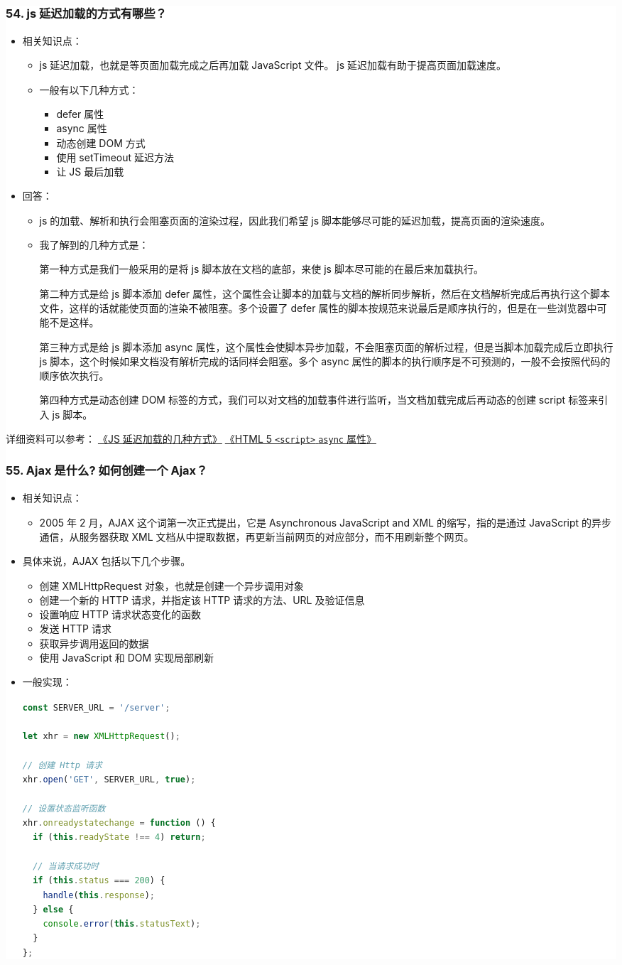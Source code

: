 ### 54. js 延迟加载的方式有哪些？

- 相关知识点：

  - js 延迟加载，也就是等页面加载完成之后再加载 JavaScript 文件。 js 延迟加载有助于提高页面加载速度。

  - 一般有以下几种方式：

    - defer 属性
    - async 属性
    - 动态创建 DOM 方式
    - 使用 setTimeout 延迟方法
    - 让 JS 最后加载

- 回答：

  - js 的加载、解析和执行会阻塞页面的渲染过程，因此我们希望 js 脚本能够尽可能的延迟加载，提高页面的渲染速度。

  - 我了解到的几种方式是：

    第一种方式是我们一般采用的是将 js 脚本放在文档的底部，来使 js 脚本尽可能的在最后来加载执行。

    第二种方式是给 js 脚本添加 defer 属性，这个属性会让脚本的加载与文档的解析同步解析，然后在文档解析完成后再执行这个脚本文件，这样的话就能使页面的渲染不被阻塞。多个设置了 defer 属性的脚本按规范来说最后是顺序执行的，但是在一些浏览器中可能不是这样。

    第三种方式是给 js 脚本添加 async 属性，这个属性会使脚本异步加载，不会阻塞页面的解析过程，但是当脚本加载完成后立即执行 js 脚本，这个时候如果文档没有解析完成的话同样会阻塞。多个 async 属性的脚本的执行顺序是不可预测的，一般不会按照代码的顺序依次执行。

    第四种方式是动态创建 DOM 标签的方式，我们可以对文档的加载事件进行监听，当文档加载完成后再动态的创建 script 标签来引入 js 脚本。

详细资料可以参考：
[《JS 延迟加载的几种方式》](https://blog.csdn.net/meijory/article/details/76389762)
[《HTML 5 `<script>` `async` 属性》](http://www.w3school.com.cn/html5/att_script_async.asp)

### 55. Ajax 是什么? 如何创建一个 Ajax？

- 相关知识点：

  - 2005 年 2 月，AJAX 这个词第一次正式提出，它是 Asynchronous JavaScript and XML 的缩写，指的是通过 JavaScript 的异步通信，从服务器获取 XML 文档从中提取数据，再更新当前网页的对应部分，而不用刷新整个网页。

- 具体来说，AJAX 包括以下几个步骤。

  - 创建 XMLHttpRequest 对象，也就是创建一个异步调用对象
  - 创建一个新的 HTTP 请求，并指定该 HTTP 请求的方法、URL 及验证信息
  - 设置响应 HTTP 请求状态变化的函数
  - 发送 HTTP 请求
  - 获取异步调用返回的数据
  - 使用 JavaScript 和 DOM 实现局部刷新

- 一般实现：

  ```js
  const SERVER_URL = '/server';

  let xhr = new XMLHttpRequest();

  // 创建 Http 请求
  xhr.open('GET', SERVER_URL, true);

  // 设置状态监听函数
  xhr.onreadystatechange = function () {
    if (this.readyState !== 4) return;

    // 当请求成功时
    if (this.status === 200) {
      handle(this.response);
    } else {
      console.error(this.statusText);
    }
  };
  ```